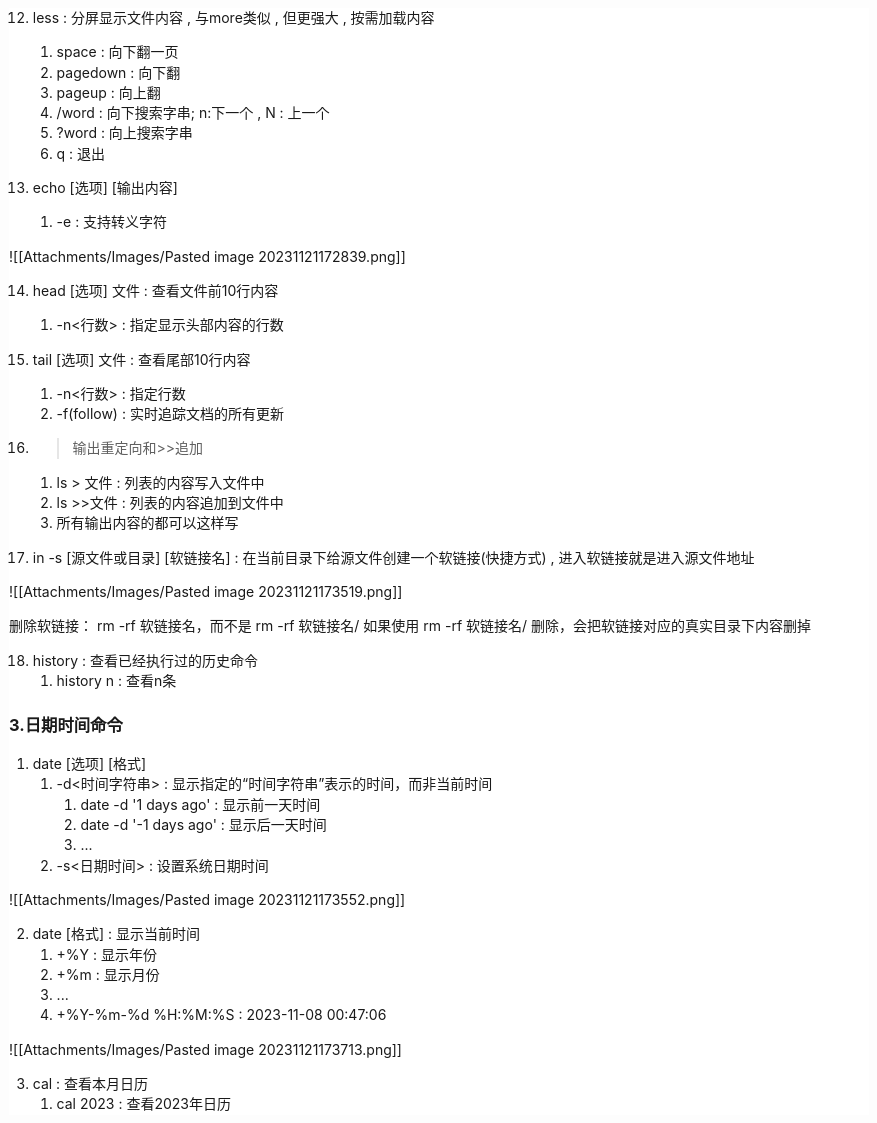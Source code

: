 12. less : 分屏显示文件内容 , 与more类似 , 但更强大 , 按需加载内容
	1. space : 向下翻一页
	2. pagedown : 向下翻
	3. pageup : 向上翻
	4. /word : 向下搜索字串; n:下一个 , N : 上一个
	5. ?word : 向上搜索字串
	6. q : 退出

13. echo \[选项] \[输出内容]
	1. -e : 支持转义字符

![[Attachments/Images/Pasted image 20231121172839.png]]

14. head \[选项] 文件 : 查看文件前10行内容
	1. -n<行数> : 指定显示头部内容的行数

15. tail \[选项] 文件 : 查看尾部10行内容
	1. -n<行数> : 指定行数
	2. -f(follow) : 实时追踪文档的所有更新

16. >输出重定向和>>追加
	1. ls > 文件 : 列表的内容写入文件中
	2. ls >>文件 : 列表的内容追加到文件中
	3. 所有输出内容的都可以这样写

17. in -s \[源文件或目录] \[软链接名] : 在当前目录下给源文件创建一个软链接(快捷方式) , 进入软链接就是进入源文件地址

![[Attachments/Images/Pasted image 20231121173519.png]]

删除软链接： rm -rf 软链接名，而不是 rm -rf 软链接名/ 
如果使用 rm -rf 软链接名/ 删除，会把软链接对应的真实目录下内容删掉

18. history : 查看已经执行过的历史命令
	1. history n : 查看n条

### 3.日期时间命令

1. date \[选项] \[格式]
	1. -d<时间字符串> : 显示指定的“时间字符串”表示的时间，而非当前时间
		1. date -d '1 days ago' : 显示前一天时间
		2. date -d '-1 days ago' : 显示后一天时间
		3. ...
	2. -s<日期时间> : 设置系统日期时间

![[Attachments/Images/Pasted image 20231121173552.png]]

2. date \[格式] : 显示当前时间
	1. +%Y : 显示年份
	2. +%m : 显示月份
	3. ...
	4. +%Y-%m-%d %H:%M:%S : 2023-11-08 00:47:06

![[Attachments/Images/Pasted image 20231121173713.png]]

3. cal : 查看本月日历
	1. cal 2023 : 查看2023年日历
